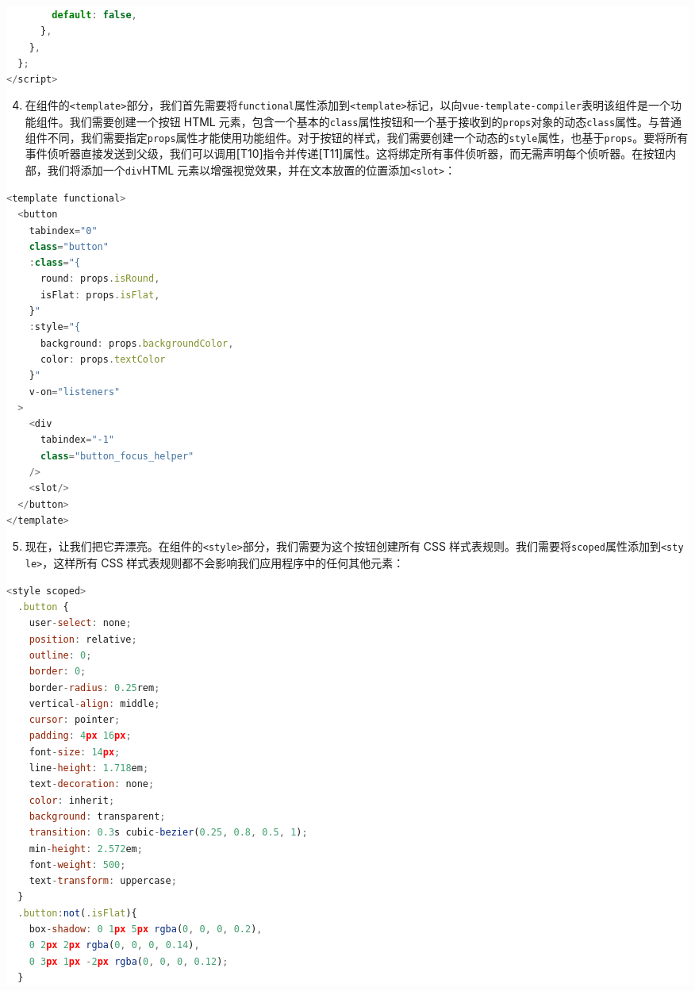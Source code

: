 ```js
        default: false,
      },
    },
  };
</script>
```

4.  在组件的`<template>`部分，我们首先需要将`functional`属性添加到`<template>`标记，以向`vue-template-compiler`表明该组件是一个功能组件。我们需要创建一个按钮 HTML 元素，包含一个基本的`class`属性按钮和一个基于接收到的`props`对象的动态`class`属性。与普通组件不同，我们需要指定`props`属性才能使用功能组件。对于按钮的样式，我们需要创建一个动态的`style`属性，也基于`props`。要将所有事件侦听器直接发送到父级，我们可以调用[T10]指令并传递[T11]属性。这将绑定所有事件侦听器，而无需声明每个侦听器。在按钮内部，我们将添加一个`div`HTML 元素以增强视觉效果，并在文本放置的位置添加`<slot>`：

```js
<template functional>
  <button
    tabindex="0"
    class="button"
    :class="{
      round: props.isRound,
      isFlat: props.isFlat,
    }"
    :style="{
      background: props.backgroundColor,
      color: props.textColor
    }"
    v-on="listeners"
  >
    <div
      tabindex="-1"
      class="button_focus_helper"
    />
    <slot/>
  </button>
</template>
```

5.  现在，让我们把它弄漂亮。在组件的`<style>`部分，我们需要为这个按钮创建所有 CSS 样式表规则。我们需要将`scoped`属性添加到`<style>`，这样所有 CSS 样式表规则都不会影响我们应用程序中的任何其他元素：

```js
<style scoped>
  .button {
    user-select: none;
    position: relative;
    outline: 0;
    border: 0;
    border-radius: 0.25rem;
    vertical-align: middle;
    cursor: pointer;
    padding: 4px 16px;
    font-size: 14px;
    line-height: 1.718em;
    text-decoration: none;
    color: inherit;
    background: transparent;
    transition: 0.3s cubic-bezier(0.25, 0.8, 0.5, 1);
    min-height: 2.572em;
    font-weight: 500;
    text-transform: uppercase;
  }
  .button:not(.isFlat){
    box-shadow: 0 1px 5px rgba(0, 0, 0, 0.2),
    0 2px 2px rgba(0, 0, 0, 0.14),
    0 3px 1px -2px rgba(0, 0, 0, 0.12);
  }
```